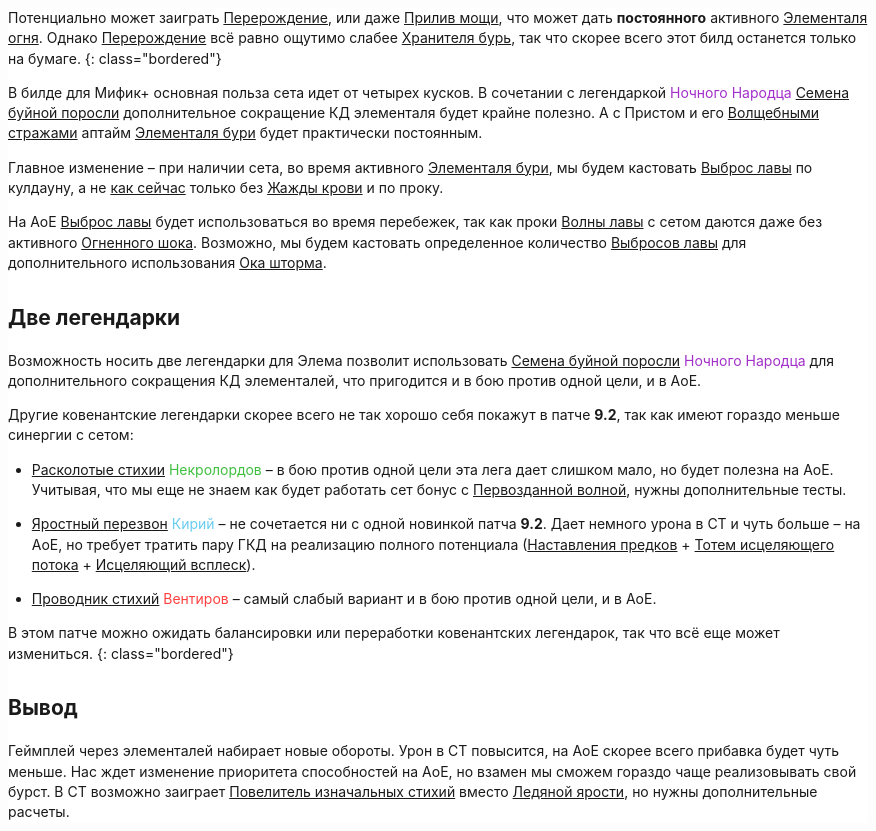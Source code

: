 Потенциально может заиграть [Перерождение](https://ru.wowhead.com/spell=114050/), или даже [Прилив мощи](https://ru.wowhead.com/spell=262303), что может дать **постоянного** активного [Элементаля огня](https://ru.wowhead.com/spell=198067). Однако [Перерождение](https://ru.wowhead.com/spell=114050/) всё равно ощутимо слабее [Хранителя бурь](https://ru.wowhead.com/spell=191634), так что скорее всего этот билд останется только на бумаге.
{: class="bordered"}

В билде для Мифик+ основная польза сета идет от четырех кусков. В сочетании с легендаркой <span style="color:#a330c9;font-size:1em;">Ночного Народца</span> [Семена буйной поросли](https://ru.wowhead.com/spell=356218/) дополнительное сокращение КД элементаля будет крайне полезно. А с Пристом и его [Волщебными стражами](https://ru.wowhead.com/spell=327661/) аптайм [Элементаля бури](https://ru.wowhead.com/spell=192249) будет практически постоянным.

Главное изменение – при наличии сета, во время активного [Элементаля бури](https://ru.wowhead.com/spell=192249), мы будем кастовать [Выброс лавы](https://ru.wowhead.com/spell=51505) по кулдауну, а не [как сейчас](https://stormkeeper.ru/ele/rotation.html) только без [Жажды крови](https://stormkeeper.ru/info/sim.html) и по проку.


На АоЕ [Выброс лавы](https://ru.wowhead.com/spell=51505) будет использоваться во время перебежек, так как проки [Волны лавы](https://ru.wowhead.com/spell=77756) с сетом даются даже без активного [Огненного шока](https://ru.wowhead.com/spell=188389). Возможно, мы будем кастовать определенное количество [Выбросов лавы](https://ru.wowhead.com/spell=51505) для дополнительного использования [Ока шторма](https://ru.wowhead.com/spell=157375/).

## Две легендарки

Возможность носить две легендарки для Элема позволит использовать [Семена буйной поросли](https://ru.wowhead.com/spell=356218/) <span style="color:#a330c9;font-size:1em;">Ночного Народца</span> для дополнительного сокращения КД элементалей, что пригодится и в бою против одной цели, и в АоЕ. 

Другие ковенантские легендарки скорее всего не так хорошо себя покажут в патче **9.2**, так как имеют гораздо меньше синергии с сетом:

* [Расколотые стихии](https://ru.wowhead.com/spell=354647) <span style="color:#40bf40;font-size:1em;">Некролордов</span> – в бою против одной цели эта лега дает слишком мало, но будет полезна на АоЕ. Учитывая, что мы еще не знаем как будет работать сет бонус с [Первозданной волной](https://ru.wowhead.com/spell=326059), нужны дополнительные тесты. 

* [Яростный перезвон](https://ru.wowhead.com/spell=356789) <span style="color:#68ccef;font-size:1em;">Кирий</span> – не сочетается ни с одной новинкой патча **9.2**. Дает немного урона в СТ и чуть больше – на АоЕ, но требует тратить пару ГКД на реализацию полного потенциала ([Наставления предков](https://ru.wowhead.com/spell=108281) + [Тотем исцеляющего потока](https://ru.wowhead.com/spell=5394) + [Исцеляющий всплеск](https://ru.wowhead.com/spell=8004)).

* [Проводник стихий](https://ru.wowhead.com/spell=356250) <span style="color:#ff4040;font-size:1em;">Вентиров</span> – самый слабый вариант и в бою против одной цели, и в АоЕ.

В этом патче можно ожидать балансировки или переработки ковенантских легендарок, так что всё еще может измениться.
{: class="bordered"}

## Вывод

Геймплей через элементалей набирает новые обороты. Урон в СТ повысится, на АоЕ скорее всего прибавка будет чуть меньше. Нас ждет изменение приоритета способностей на АоЕ, но взамен мы сможем гораздо чаще реализовывать свой бурст. В СТ возможно заиграет [Повелитель изначальных стихий](https://ru.wowhead.com/spell=117013) вместо [Ледяной ярости](https://ru.wowhead.com/spell=210714), но нужны дополнительные расчеты.
